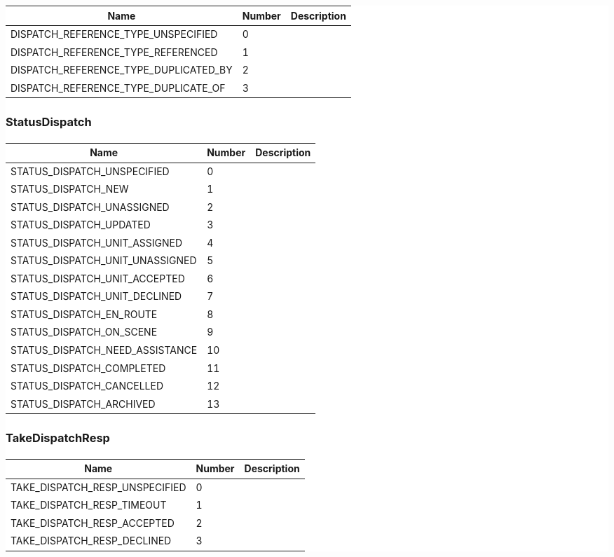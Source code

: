 | Name | Number | Description |
| ---- | ------ | ----------- |
| DISPATCH_REFERENCE_TYPE_UNSPECIFIED | 0 |  |
| DISPATCH_REFERENCE_TYPE_REFERENCED | 1 |  |
| DISPATCH_REFERENCE_TYPE_DUPLICATED_BY | 2 |  |
| DISPATCH_REFERENCE_TYPE_DUPLICATE_OF | 3 |  |



<a name="resources-centrum-StatusDispatch"></a>

### StatusDispatch


| Name | Number | Description |
| ---- | ------ | ----------- |
| STATUS_DISPATCH_UNSPECIFIED | 0 |  |
| STATUS_DISPATCH_NEW | 1 |  |
| STATUS_DISPATCH_UNASSIGNED | 2 |  |
| STATUS_DISPATCH_UPDATED | 3 |  |
| STATUS_DISPATCH_UNIT_ASSIGNED | 4 |  |
| STATUS_DISPATCH_UNIT_UNASSIGNED | 5 |  |
| STATUS_DISPATCH_UNIT_ACCEPTED | 6 |  |
| STATUS_DISPATCH_UNIT_DECLINED | 7 |  |
| STATUS_DISPATCH_EN_ROUTE | 8 |  |
| STATUS_DISPATCH_ON_SCENE | 9 |  |
| STATUS_DISPATCH_NEED_ASSISTANCE | 10 |  |
| STATUS_DISPATCH_COMPLETED | 11 |  |
| STATUS_DISPATCH_CANCELLED | 12 |  |
| STATUS_DISPATCH_ARCHIVED | 13 |  |



<a name="resources-centrum-TakeDispatchResp"></a>

### TakeDispatchResp


| Name | Number | Description |
| ---- | ------ | ----------- |
| TAKE_DISPATCH_RESP_UNSPECIFIED | 0 |  |
| TAKE_DISPATCH_RESP_TIMEOUT | 1 |  |
| TAKE_DISPATCH_RESP_ACCEPTED | 2 |  |
| TAKE_DISPATCH_RESP_DECLINED | 3 |  |
